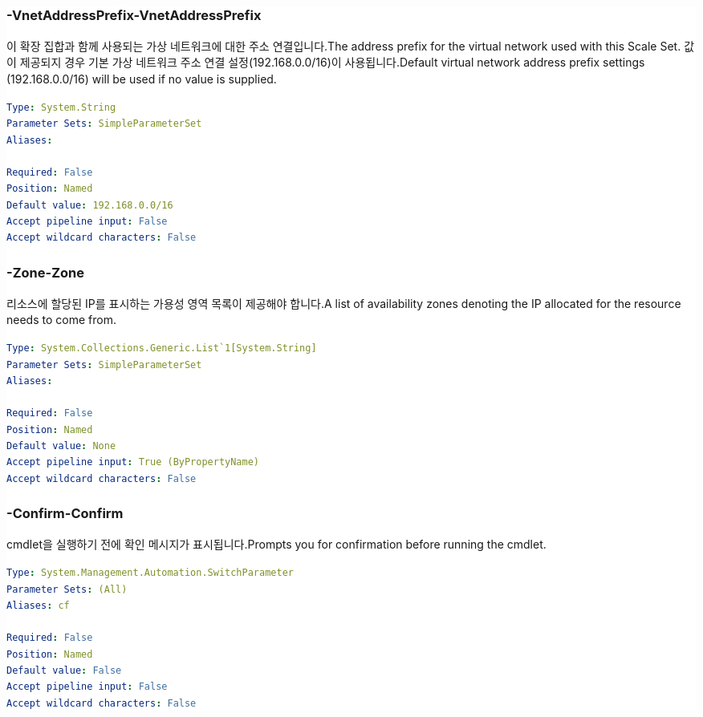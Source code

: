 ### <span data-ttu-id="33879-251">-VnetAddressPrefix</span><span class="sxs-lookup"><span data-stu-id="33879-251">-VnetAddressPrefix</span></span>
<span data-ttu-id="33879-252">이 확장 집합과 함께 사용되는 가상 네트워크에 대한 주소 연결입니다.</span><span class="sxs-lookup"><span data-stu-id="33879-252">The address prefix for the virtual network used with this Scale Set.</span></span>  <span data-ttu-id="33879-253">값이 제공되지 경우 기본 가상 네트워크 주소 연결 설정(192.168.0.0/16)이 사용됩니다.</span><span class="sxs-lookup"><span data-stu-id="33879-253">Default virtual network address prefix settings (192.168.0.0/16) will be used if no value is supplied.</span></span>

```yaml
Type: System.String
Parameter Sets: SimpleParameterSet
Aliases:

Required: False
Position: Named
Default value: 192.168.0.0/16
Accept pipeline input: False
Accept wildcard characters: False
```

### <span data-ttu-id="33879-254">-Zone</span><span class="sxs-lookup"><span data-stu-id="33879-254">-Zone</span></span>
<span data-ttu-id="33879-255">리소스에 할당된 IP를 표시하는 가용성 영역 목록이 제공해야 합니다.</span><span class="sxs-lookup"><span data-stu-id="33879-255">A list of availability zones denoting the IP allocated for the resource needs to come from.</span></span>

```yaml
Type: System.Collections.Generic.List`1[System.String]
Parameter Sets: SimpleParameterSet
Aliases:

Required: False
Position: Named
Default value: None
Accept pipeline input: True (ByPropertyName)
Accept wildcard characters: False
```

### <span data-ttu-id="33879-256">-Confirm</span><span class="sxs-lookup"><span data-stu-id="33879-256">-Confirm</span></span>
<span data-ttu-id="33879-257">cmdlet을 실행하기 전에 확인 메시지가 표시됩니다.</span><span class="sxs-lookup"><span data-stu-id="33879-257">Prompts you for confirmation before running the cmdlet.</span></span>

```yaml
Type: System.Management.Automation.SwitchParameter
Parameter Sets: (All)
Aliases: cf

Required: False
Position: Named
Default value: False
Accept pipeline input: False
Accept wildcard characters: False
```

